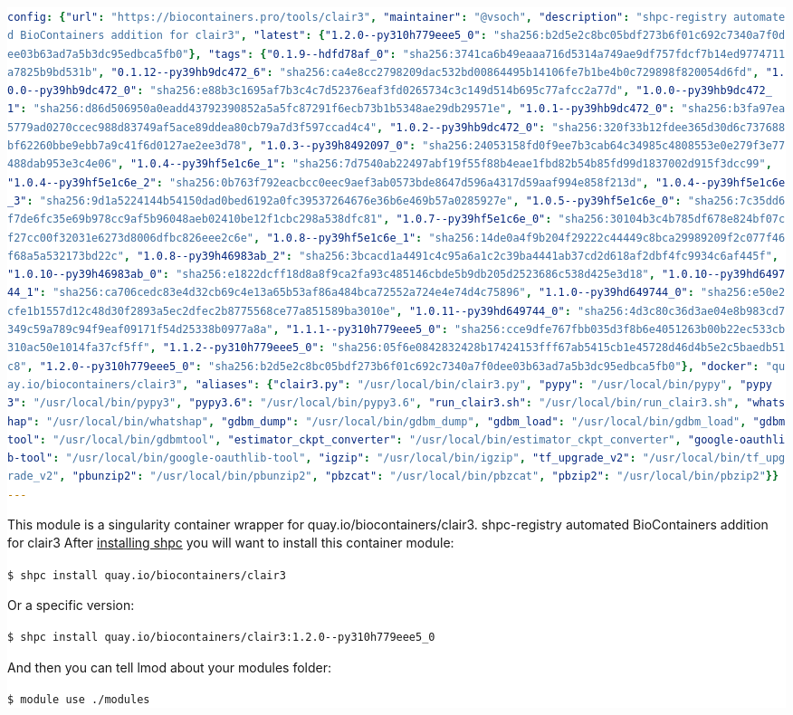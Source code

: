 ```yaml
config: {"url": "https://biocontainers.pro/tools/clair3", "maintainer": "@vsoch", "description": "shpc-registry automated BioContainers addition for clair3", "latest": {"1.2.0--py310h779eee5_0": "sha256:b2d5e2c8bc05bdf273b6f01c692c7340a7f0dee03b63ad7a5b3dc95edbca5fb0"}, "tags": {"0.1.9--hdfd78af_0": "sha256:3741ca6b49eaaa716d5314a749ae9df757fdcf7b14ed9774711a7825b9bd531b", "0.1.12--py39hb9dc472_6": "sha256:ca4e8cc2798209dac532bd00864495b14106fe7b1be4b0c729898f820054d6fd", "1.0.0--py39hb9dc472_0": "sha256:e88b3c1695af7b3c4c7d52376eaf3fd0265734c3c149d514b695c77afcc2a77d", "1.0.0--py39hb9dc472_1": "sha256:d86d506950a0eadd43792390852a5a5fc87291f6ecb73b1b5348ae29db29571e", "1.0.1--py39hb9dc472_0": "sha256:b3fa97ea5779ad0270ccec988d83749af5ace89ddea80cb79a7d3f597ccad4c4", "1.0.2--py39hb9dc472_0": "sha256:320f33b12fdee365d30d6c737688bf62260bbe9ebb7a9c41f6d0127ae2ee3d78", "1.0.3--py39h8492097_0": "sha256:24053158fd0f9ee7b3cab64c34985c4808553e0e279f3e77488dab953e3c4e06", "1.0.4--py39hf5e1c6e_1": "sha256:7d7540ab22497abf19f55f88b4eae1fbd82b54b85fd99d1837002d915f3dcc99", "1.0.4--py39hf5e1c6e_2": "sha256:0b763f792eacbcc0eec9aef3ab0573bde8647d596a4317d59aaf994e858f213d", "1.0.4--py39hf5e1c6e_3": "sha256:9d1a5224144b54150dad0bed6192a0fc39537264676e36b6e469b57a0285927e", "1.0.5--py39hf5e1c6e_0": "sha256:7c35dd6f7de6fc35e69b978cc9af5b96048aeb02410be12f1cbc298a538dfc81", "1.0.7--py39hf5e1c6e_0": "sha256:30104b3c4b785df678e824bf07cf27cc00f32031e6273d8006dfbc826eee2c6e", "1.0.8--py39hf5e1c6e_1": "sha256:14de0a4f9b204f29222c44449c8bca29989209f2c077f46f68a5a532173bd22c", "1.0.8--py39h46983ab_2": "sha256:3bcacd1a4491c4c95a6a1c2c39ba4441ab37cd2d618af2dbf4fc9934c6af445f", "1.0.10--py39h46983ab_0": "sha256:e1822dcff18d8a8f9ca2fa93c485146cbde5b9db205d2523686c538d425e3d18", "1.0.10--py39hd649744_1": "sha256:ca706cedc83e4d32cb69c4e13a65b53af86a484bca72552a724e4e74d4c75896", "1.1.0--py39hd649744_0": "sha256:e50e2cfe1b1557d12c48d30f2893a5ec2dfec2b8775568ce77a851589ba3010e", "1.0.11--py39hd649744_0": "sha256:4d3c80c36d3ae04e8b983cd7349c59a789c94f9eaf09171f54d25338b0977a8a", "1.1.1--py310h779eee5_0": "sha256:cce9dfe767fbb035d3f8b6e4051263b00b22ec533cb310ac50e1014fa37cf5ff", "1.1.2--py310h779eee5_0": "sha256:05f6e0842832428b17424153fff67ab5415cb1e45728d46d4b5e2c5baedb51c8", "1.2.0--py310h779eee5_0": "sha256:b2d5e2c8bc05bdf273b6f01c692c7340a7f0dee03b63ad7a5b3dc95edbca5fb0"}, "docker": "quay.io/biocontainers/clair3", "aliases": {"clair3.py": "/usr/local/bin/clair3.py", "pypy": "/usr/local/bin/pypy", "pypy3": "/usr/local/bin/pypy3", "pypy3.6": "/usr/local/bin/pypy3.6", "run_clair3.sh": "/usr/local/bin/run_clair3.sh", "whatshap": "/usr/local/bin/whatshap", "gdbm_dump": "/usr/local/bin/gdbm_dump", "gdbm_load": "/usr/local/bin/gdbm_load", "gdbmtool": "/usr/local/bin/gdbmtool", "estimator_ckpt_converter": "/usr/local/bin/estimator_ckpt_converter", "google-oauthlib-tool": "/usr/local/bin/google-oauthlib-tool", "igzip": "/usr/local/bin/igzip", "tf_upgrade_v2": "/usr/local/bin/tf_upgrade_v2", "pbunzip2": "/usr/local/bin/pbunzip2", "pbzcat": "/usr/local/bin/pbzcat", "pbzip2": "/usr/local/bin/pbzip2"}}
---
```


This module is a singularity container wrapper for quay.io/biocontainers/clair3.
shpc-registry automated BioContainers addition for clair3
After [installing shpc](#install) you will want to install this container module:


```bash
$ shpc install quay.io/biocontainers/clair3
```

Or a specific version:

```bash
$ shpc install quay.io/biocontainers/clair3:1.2.0--py310h779eee5_0
```

And then you can tell lmod about your modules folder:

```bash
$ module use ./modules
```
